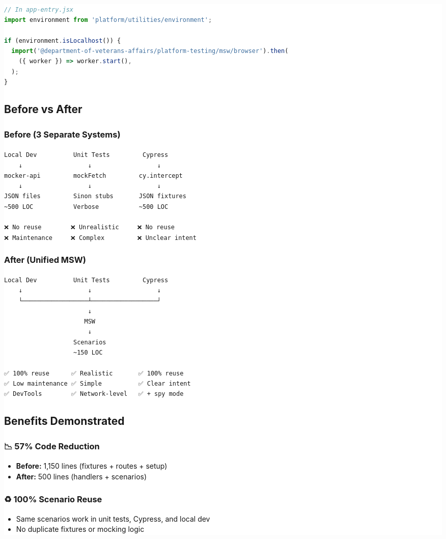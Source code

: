 ```javascript
// In app-entry.jsx
import environment from 'platform/utilities/environment';

if (environment.isLocalhost()) {
  import('@department-of-veterans-affairs/platform-testing/msw/browser').then(
    ({ worker }) => worker.start(),
  );
}
```

## Before vs After

### Before (3 Separate Systems)

```
Local Dev          Unit Tests         Cypress
    ↓                  ↓                  ↓
mocker-api         mockFetch         cy.intercept
    ↓                  ↓                  ↓
JSON files         Sinon stubs       JSON fixtures
~500 LOC           Verbose           ~500 LOC

❌ No reuse        ❌ Unrealistic     ❌ No reuse
❌ Maintenance     ❌ Complex         ❌ Unclear intent
```

### After (Unified MSW)

```
Local Dev          Unit Tests         Cypress
    ↓                  ↓                  ↓
    └──────────────────┴──────────────────┘
                       ↓
                      MSW
                       ↓
                   Scenarios
                   ~150 LOC

✅ 100% reuse      ✅ Realistic       ✅ 100% reuse
✅ Low maintenance ✅ Simple          ✅ Clear intent
✅ DevTools        ✅ Network-level   ✅ + spy mode
```

## Benefits Demonstrated

### 📉 57% Code Reduction
- **Before:** 1,150 lines (fixtures + routes + setup)
- **After:** 500 lines (handlers + scenarios)

### ♻️ 100% Scenario Reuse
- Same scenarios work in unit tests, Cypress, and local dev
- No duplicate fixtures or mocking logic
